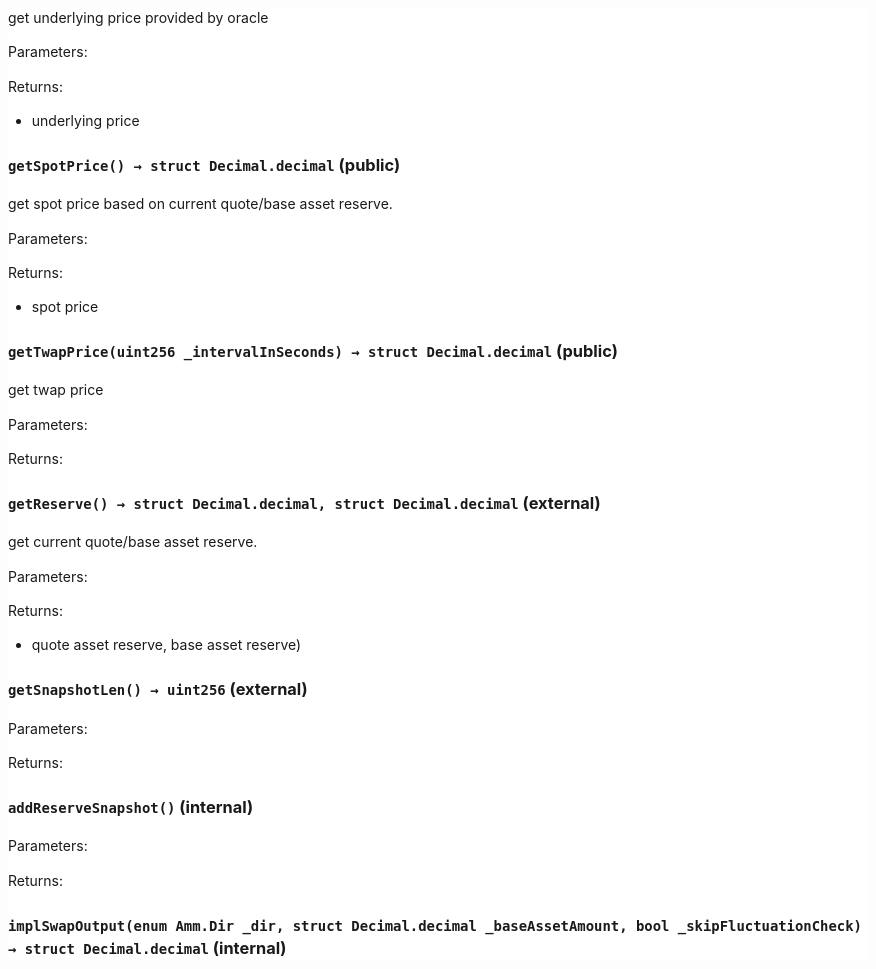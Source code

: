 get underlying price provided by oracle




Parameters:

Returns:
 - underlying price
### `getSpotPrice() → struct Decimal.decimal` (public)

get spot price based on current quote/base asset reserve.




Parameters:

Returns:
 - spot price
### `getTwapPrice(uint256 _intervalInSeconds) → struct Decimal.decimal` (public)

get twap price



Parameters:

Returns:
### `getReserve() → struct Decimal.decimal, struct Decimal.decimal` (external)

get current quote/base asset reserve.




Parameters:

Returns:
 - quote asset reserve, base asset reserve)
### `getSnapshotLen() → uint256` (external)





Parameters:

Returns:
### `addReserveSnapshot()` (internal)





Parameters:

Returns:
### `implSwapOutput(enum Amm.Dir _dir, struct Decimal.decimal _baseAssetAmount, bool _skipFluctuationCheck) → struct Decimal.decimal` (internal)

